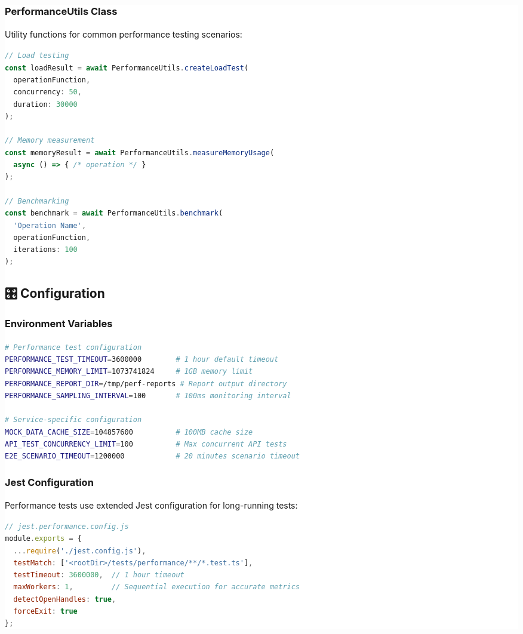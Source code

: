### PerformanceUtils Class
Utility functions for common performance testing scenarios:

```typescript
// Load testing
const loadResult = await PerformanceUtils.createLoadTest(
  operationFunction,
  concurrency: 50,
  duration: 30000
);

// Memory measurement
const memoryResult = await PerformanceUtils.measureMemoryUsage(
  async () => { /* operation */ }
);

// Benchmarking
const benchmark = await PerformanceUtils.benchmark(
  'Operation Name',
  operationFunction,
  iterations: 100
);
```

## 🎛️ Configuration

### Environment Variables

```bash
# Performance test configuration
PERFORMANCE_TEST_TIMEOUT=3600000        # 1 hour default timeout
PERFORMANCE_MEMORY_LIMIT=1073741824     # 1GB memory limit
PERFORMANCE_REPORT_DIR=/tmp/perf-reports # Report output directory
PERFORMANCE_SAMPLING_INTERVAL=100       # 100ms monitoring interval

# Service-specific configuration
MOCK_DATA_CACHE_SIZE=104857600          # 100MB cache size
API_TEST_CONCURRENCY_LIMIT=100          # Max concurrent API tests
E2E_SCENARIO_TIMEOUT=1200000            # 20 minutes scenario timeout
```

### Jest Configuration

Performance tests use extended Jest configuration for long-running tests:

```javascript
// jest.performance.config.js
module.exports = {
  ...require('./jest.config.js'),
  testMatch: ['<rootDir>/tests/performance/**/*.test.ts'],
  testTimeout: 3600000,  // 1 hour timeout
  maxWorkers: 1,         // Sequential execution for accurate metrics
  detectOpenHandles: true,
  forceExit: true
};
```
